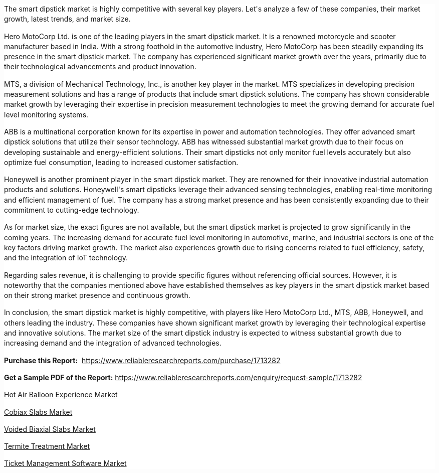 <p><p>The smart dipstick market is highly competitive with several key players. Let's analyze a few of these companies, their market growth, latest trends, and market size.</p><p>Hero MotoCorp Ltd. is one of the leading players in the smart dipstick market. It is a renowned motorcycle and scooter manufacturer based in India. With a strong foothold in the automotive industry, Hero MotoCorp has been steadily expanding its presence in the smart dipstick market. The company has experienced significant market growth over the years, primarily due to their technological advancements and product innovation.</p><p>MTS, a division of Mechanical Technology, Inc., is another key player in the market. MTS specializes in developing precision measurement solutions and has a range of products that include smart dipstick solutions. The company has shown considerable market growth by leveraging their expertise in precision measurement technologies to meet the growing demand for accurate fuel level monitoring systems.</p><p>ABB is a multinational corporation known for its expertise in power and automation technologies. They offer advanced smart dipstick solutions that utilize their sensor technology. ABB has witnessed substantial market growth due to their focus on developing sustainable and energy-efficient solutions. Their smart dipsticks not only monitor fuel levels accurately but also optimize fuel consumption, leading to increased customer satisfaction.</p><p>Honeywell is another prominent player in the smart dipstick market. They are renowned for their innovative industrial automation products and solutions. Honeywell's smart dipsticks leverage their advanced sensing technologies, enabling real-time monitoring and efficient management of fuel. The company has a strong market presence and has been consistently expanding due to their commitment to cutting-edge technology.</p><p>As for market size, the exact figures are not available, but the smart dipstick market is projected to grow significantly in the coming years. The increasing demand for accurate fuel level monitoring in automotive, marine, and industrial sectors is one of the key factors driving market growth. The market also experiences growth due to rising concerns related to fuel efficiency, safety, and the integration of IoT technology.</p><p>Regarding sales revenue, it is challenging to provide specific figures without referencing official sources. However, it is noteworthy that the companies mentioned above have established themselves as key players in the smart dipstick market based on their strong market presence and continuous growth.</p><p>In conclusion, the smart dipstick market is highly competitive, with players like Hero MotoCorp Ltd., MTS, ABB, Honeywell, and others leading the industry. These companies have shown significant market growth by leveraging their technological expertise and innovative solutions. The market size of the smart dipstick industry is expected to witness substantial growth due to increasing demand and the integration of advanced technologies.</p></p>
<p><strong>Purchase this Report:</strong>&nbsp;&nbsp;<a href="https://www.reliableresearchreports.com/purchase/1713282">https://www.reliableresearchreports.com/purchase/1713282</a></p>
<p></p>
<p><strong>Get a Sample PDF of the Report:</strong>&nbsp;<a href="https://www.reliableresearchreports.com/enquiry/request-sample/1713282">https://www.reliableresearchreports.com/enquiry/request-sample/1713282</a></p>
<p><p><a href="https://medium.com/@elizabethramirez644/hot-air-balloon-experience-market-size-market-outlook-and-market-forecast-2023-to-2030-272dcf48ac8c">Hot Air Balloon Experience Market</a></p><p><a href="https://medium.com/@elizabethramirez644/cobiax-slabs-market-size-cagr-trends-2024-2030-48d284dfb204">Cobiax Slabs Market</a></p><p><a href="https://medium.com/@elizabethramirez644/voided-biaxial-slabs-nbsp-market-focuses-on-market-share-size-and-projected-forecast-till-2030-22c5c170a881">Voided Biaxial Slabs Market</a></p><p><a href="https://medium.com/@elizabethramirez644/termite-treatment-market-size-reveals-the-best-marketing-channels-in-global-industry-1576e6d90fc5">Termite Treatment Market</a></p><p><a href="https://medium.com/@elizabethramirez644/ticket-management-software-market-the-key-to-successful-business-strategy-forecast-till-2030-05cce06be0ea">Ticket Management Software Market</a></p></p>
